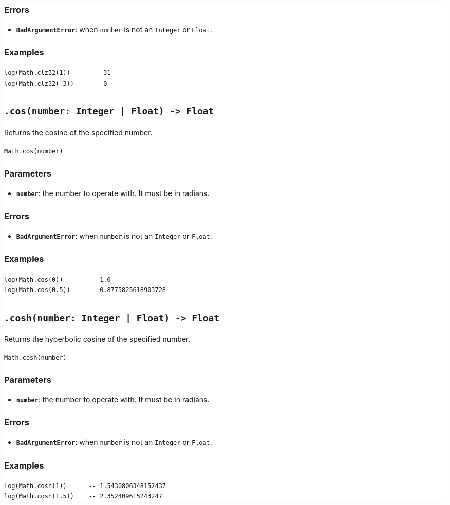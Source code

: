 ### Errors

- **`BadArgumentError`**: when `number` is not an `Integer` or `Float`.

### Examples

```lxm
log(Math.clz32(1))      -- 31
log(Math.clz32(-3))     -- 0
```

## `.cos(number: Integer | Float) -> Float`

Returns the cosine of the specified number.

```lxm
Math.cos(number)
```

### Parameters

- **`number`**: the number to operate with. It must be in radians.

### Errors

- **`BadArgumentError`**: when `number` is not an `Integer` or `Float`.

### Examples

```lxm
log(Math.cos(0))       -- 1.0
log(Math.cos(0.5))     -- 0.8775825618903728
```

## `.cosh(number: Integer | Float) -> Float`

Returns the hyperbolic cosine of the specified number.

```lxm
Math.cosh(number)
```

### Parameters

- **`number`**: the number to operate with. It must be in radians.

### Errors

- **`BadArgumentError`**: when `number` is not an `Integer` or `Float`.

### Examples

```lxm
log(Math.cosh(1))      -- 1.5430806348152437
log(Math.cosh(1.5))    -- 2.352409615243247
```
